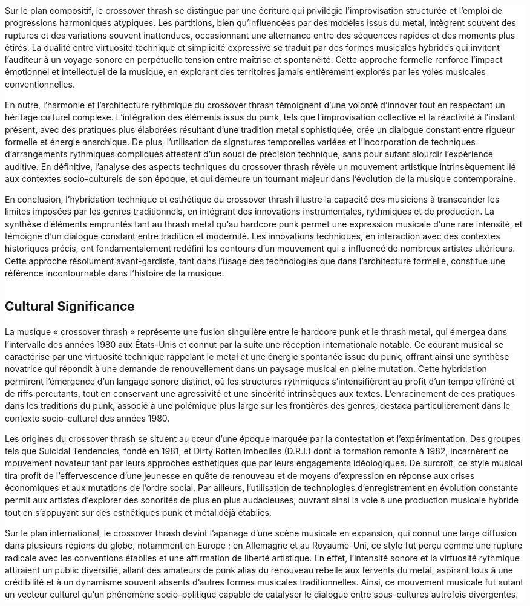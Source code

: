 Sur le plan compositif, le crossover thrash se distingue par une écriture qui privilégie l’improvisation structurée et l’emploi de progressions harmoniques atypiques. Les partitions, bien qu’influencées par des modèles issus du metal, intègrent souvent des ruptures et des variations souvent inattendues, occasionnant une alternance entre des séquences rapides et des moments plus étirés. La dualité entre virtuosité technique et simplicité expressive se traduit par des formes musicales hybrides qui invitent l’auditeur à un voyage sonore en perpétuelle tension entre maîtrise et spontanéité. Cette approche formelle renforce l’impact émotionnel et intellectuel de la musique, en explorant des territoires jamais entièrement explorés par les voies musicales conventionnelles.

En outre, l’harmonie et l’architecture rythmique du crossover thrash témoignent d’une volonté d’innover tout en respectant un héritage culturel complexe. L’intégration des éléments issus du punk, tels que l’improvisation collective et la réactivité à l’instant présent, avec des pratiques plus élaborées résultant d’une tradition metal sophistiquée, crée un dialogue constant entre rigueur formelle et énergie anarchique. De plus, l’utilisation de signatures temporelles variées et l’incorporation de techniques d’arrangements rythmiques compliqués attestent d’un souci de précision technique, sans pour autant alourdir l’expérience auditive. En définitive, l’analyse des aspects techniques du crossover thrash révèle un mouvement artistique intrinsèquement lié aux contextes socio-culturels de son époque, et qui demeure un tournant majeur dans l’évolution de la musique contemporaine.

En conclusion, l’hybridation technique et esthétique du crossover thrash illustre la capacité des musiciens à transcender les limites imposées par les genres traditionnels, en intégrant des innovations instrumentales, rythmiques et de production. La synthèse d’éléments empruntés tant au thrash metal qu’au hardcore punk permet une expression musicale d’une rare intensité, et témoigne d’un dialogue constant entre tradition et modernité. Les innovations techniques, en interaction avec des contextes historiques précis, ont fondamentalement redéfini les contours d’un mouvement qui a influencé de nombreux artistes ultérieurs. Cette approche résolument avant-gardiste, tant dans l’usage des technologies que dans l’architecture formelle, constitue une référence incontournable dans l’histoire de la musique.

## Cultural Significance

La musique « crossover thrash » représente une fusion singulière entre le hardcore punk et le thrash metal, qui émergea dans l’intervalle des années 1980 aux États-Unis et connut par la suite une réception internationale notable. Ce courant musical se caractérise par une virtuosité technique rappelant le metal et une énergie spontanée issue du punk, offrant ainsi une synthèse novatrice qui répondit à une demande de renouvellement dans un paysage musical en pleine mutation. Cette hybridation permirent l’émergence d’un langage sonore distinct, où les structures rythmiques s’intensifièrent au profit d’un tempo effréné et de riffs percutants, tout en conservant une agressivité et une sincérité intrinsèques aux textes. L’enracinement de ces pratiques dans les traditions du punk, associé à une polémique plus large sur les frontières des genres, destaca particulièrement dans le contexte socio-culturel des années 1980.

Les origines du crossover thrash se situent au cœur d’une époque marquée par la contestation et l’expérimentation. Des groupes tels que Suicidal Tendencies, fondé en 1981, et Dirty Rotten Imbeciles (D.R.I.) dont la formation remonte à 1982, incarnèrent ce mouvement novateur tant par leurs approches esthétiques que par leurs engagements idéologiques. De surcroît, ce style musical tira profit de l’effervescence d’une jeunesse en quête de renouveau et de moyens d’expression en réponse aux crises économiques et aux mutations de l’ordre social. Par ailleurs, l’utilisation de technologies d’enregistrement en évolution constante permit aux artistes d’explorer des sonorités de plus en plus audacieuses, ouvrant ainsi la voie à une production musicale hybride tout en s’appuyant sur des esthétiques punk et métal déjà établies.

Sur le plan international, le crossover thrash devint l’apanage d’une scène musicale en expansion, qui connut une large diffusion dans plusieurs régions du globe, notamment en Europe ; en Allemagne et au Royaume-Uni, ce style fut perçu comme une rupture radicale avec les conventions établies et une affirmation de liberté artistique. En effet, l’intensité sonore et la virtuosité rythmique attiraient un public diversifié, allant des amateurs de punk alias du renouveau rebelle aux fervents du metal, aspirant tous à une crédibilité et à un dynamisme souvent absents d’autres formes musicales traditionnelles. Ainsi, ce mouvement musicale fut autant un vecteur culturel qu’un phénomène socio-politique capable de catalyser le dialogue entre sous-cultures autrefois divergentes.
